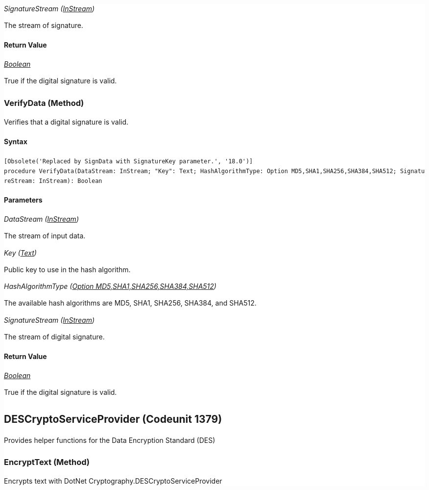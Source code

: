 *SignatureStream ([InStream](https://docs.microsoft.com/en-us/dynamics365/business-central/dev-itpro/developer/methods-auto/instream/instream-data-type))* 

The stream of signature.

#### Return Value
*[Boolean](https://docs.microsoft.com/en-us/dynamics365/business-central/dev-itpro/developer/methods-auto/boolean/boolean-data-type)*

True if the digital signature is valid.
### VerifyData (Method) <a name="VerifyData"></a> 

 Verifies that a digital signature is valid.
 

#### Syntax
```
[Obsolete('Replaced by SignData with SignatureKey parameter.', '18.0')]
procedure VerifyData(DataStream: InStream; "Key": Text; HashAlgorithmType: Option MD5,SHA1,SHA256,SHA384,SHA512; SignatureStream: InStream): Boolean
```
#### Parameters
*DataStream ([InStream](https://docs.microsoft.com/en-us/dynamics365/business-central/dev-itpro/developer/methods-auto/instream/instream-data-type))* 

The stream of input data.

*Key ([Text](https://docs.microsoft.com/en-us/dynamics365/business-central/dev-itpro/developer/methods-auto/text/text-data-type))* 

Public key to use in the hash algorithm.

*HashAlgorithmType ([Option MD5,SHA1,SHA256,SHA384,SHA512]())* 

The available hash algorithms are MD5, SHA1, SHA256, SHA384, and SHA512.

*SignatureStream ([InStream](https://docs.microsoft.com/en-us/dynamics365/business-central/dev-itpro/developer/methods-auto/instream/instream-data-type))* 

The stream of digital signature.

#### Return Value
*[Boolean](https://docs.microsoft.com/en-us/dynamics365/business-central/dev-itpro/developer/methods-auto/boolean/boolean-data-type)*

True if the digital signature is valid.

## DESCryptoServiceProvider (Codeunit 1379)

 Provides helper functions for the Data Encryption Standard (DES)
 

### EncryptText (Method) <a name="EncryptText"></a> 

 Encrypts text with DotNet Cryptography.DESCryptoServiceProvider
 
